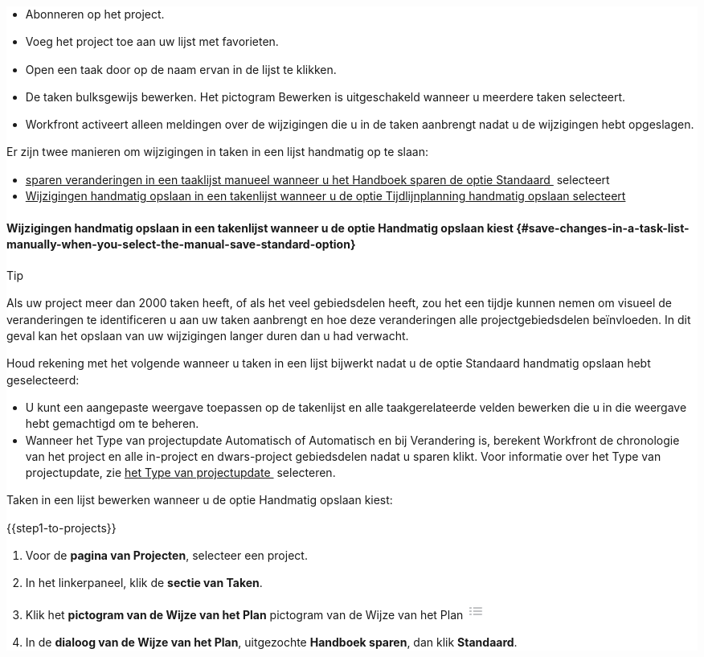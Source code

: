    * Abonneren op het project.
   * Voeg het project toe aan uw lijst met favorieten.
   * Open een taak door op de naam ervan in de lijst te klikken.

* De taken bulksgewijs bewerken. Het pictogram Bewerken is uitgeschakeld wanneer u meerdere taken selecteert.
* Workfront activeert alleen meldingen over de wijzigingen die u in de taken aanbrengt nadat u de wijzigingen hebt opgeslagen.

Er zijn twee manieren om wijzigingen in taken in een lijst handmatig op te slaan:

* [&#x200B; sparen veranderingen in een taaklijst manueel wanneer u het Handboek sparen de optie Standaard &#x200B;](#save-changes-in-a-task-list-manually-when-you-select-the-manual-save-standard-option) selecteert
* [Wijzigingen handmatig opslaan in een takenlijst wanneer u de optie Tijdlijnplanning handmatig opslaan selecteert](#save-changes-in-a-task-list-manually-when-you-select-the-manual-save-timeline-planning-option)

#### Wijzigingen handmatig opslaan in een takenlijst wanneer u de optie Handmatig opslaan kiest {#save-changes-in-a-task-list-manually-when-you-select-the-manual-save-standard-option}

>[!TIP]
>
>Als uw project meer dan 2000 taken heeft, of als het veel gebiedsdelen heeft, zou het een tijdje kunnen nemen om visueel de veranderingen te identificeren u aan uw taken aanbrengt en hoe deze veranderingen alle projectgebiedsdelen beïnvloeden. In dit geval kan het opslaan van uw wijzigingen langer duren dan u had verwacht.

Houd rekening met het volgende wanneer u taken in een lijst bijwerkt nadat u de optie Standaard handmatig opslaan hebt geselecteerd:

* U kunt een aangepaste weergave toepassen op de takenlijst en alle taakgerelateerde velden bewerken die u in die weergave hebt gemachtigd om te beheren.
* Wanneer het Type van projectupdate Automatisch of Automatisch en bij Verandering is, berekent Workfront de chronologie van het project en alle in-project en dwars-project gebiedsdelen nadat u sparen klikt. Voor informatie over het Type van projectupdate, zie [&#x200B; het Type van projectupdate &#x200B;](../../../manage-work/projects/manage-projects/select-project-update-type.md) selecteren.

Taken in een lijst bewerken wanneer u de optie Handmatig opslaan kiest:

{{step1-to-projects}}

1. Voor de **pagina van Projecten**, selecteer een project.

1. In het linkerpaneel, klik de **sectie van Taken**.

1. Klik het **pictogram van de Wijze van het Plan** pictogram van de Wijze van het Plan ![&#x200B; bij de bovenkant van de lijst.](assets/plan-mode-icon.png)

1. In de **dialoog van de Wijze van het Plan**, uitgezochte **Handboek sparen**, dan klik **Standaard**.
